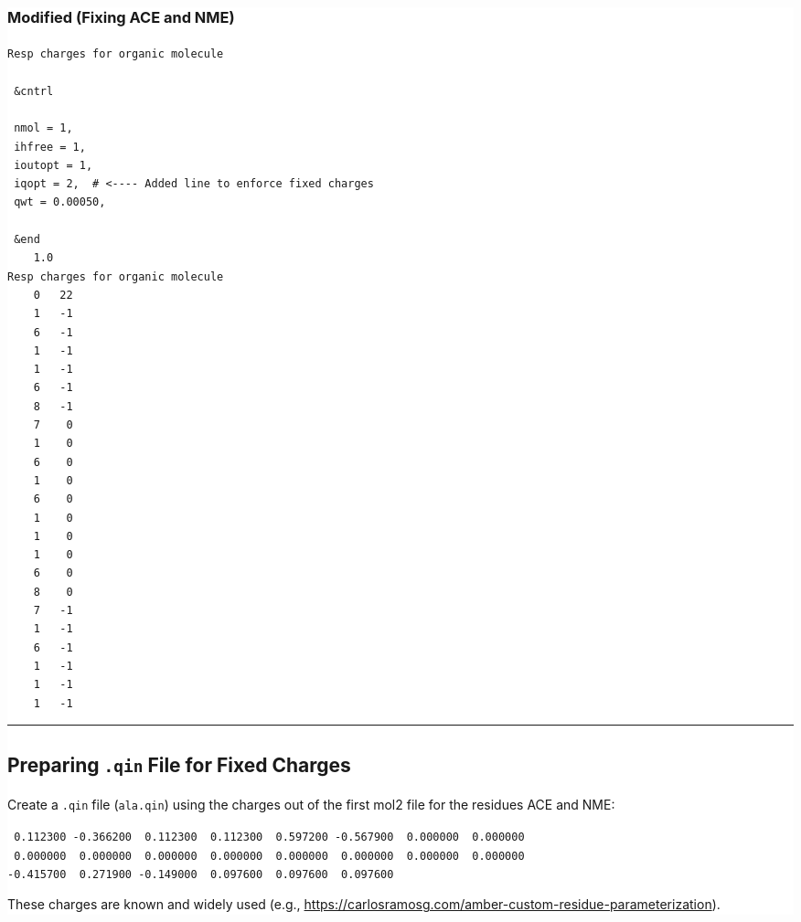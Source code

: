 ### Modified (Fixing ACE and NME)

```
Resp charges for organic molecule

 &cntrl

 nmol = 1,
 ihfree = 1,
 ioutopt = 1,
 iqopt = 2,  # <---- Added line to enforce fixed charges
 qwt = 0.00050,

 &end
    1.0
Resp charges for organic molecule
    0   22
    1   -1
    6   -1
    1   -1
    1   -1
    6   -1
    8   -1
    7    0
    1    0
    6    0
    1    0
    6    0
    1    0
    1    0
    1    0
    6    0
    8    0
    7   -1
    1   -1
    6   -1
    1   -1
    1   -1
    1   -1
```

---

## Preparing `.qin` File for Fixed Charges

Create a `.qin` file (`ala.qin`) using the charges out of the first mol2 file for the residues ACE and NME:

```
 0.112300 -0.366200  0.112300  0.112300  0.597200 -0.567900  0.000000  0.000000 
 0.000000  0.000000  0.000000  0.000000  0.000000  0.000000  0.000000  0.000000 
-0.415700  0.271900 -0.149000  0.097600  0.097600  0.097600
```
These charges are known and widely used (e.g., https://carlosramosg.com/amber-custom-residue-parameterization).
